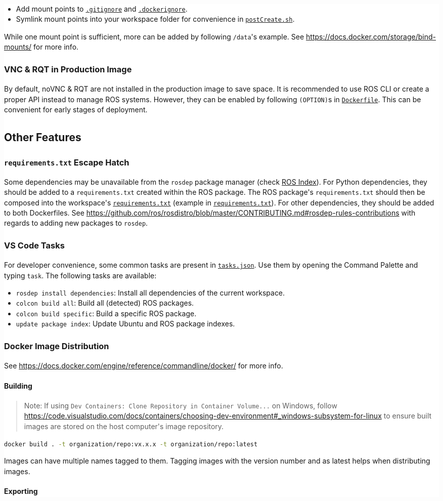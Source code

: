 - Add mount points to [`.gitignore`](./.gitignore) and [`.dockerignore`](./.dockerignore).
- Symlink mount points into your workspace folder for convenience in [`postCreate.sh`](./.devcontainer/hooks/postCreate.sh).

While one mount point is sufficient, more can be added by following `/data`'s example. See <https://docs.docker.com/storage/bind-mounts/> for more info.

### VNC & RQT in Production Image

By default, noVNC & RQT are not installed in the production image to save space. It is recommended to use ROS CLI or create a proper API instead to manage ROS systems. However, they can be enabled by following `(OPTION)`s in [`Dockerfile`](./Dockerfile). This can be convenient for early stages of deployment.

## Other Features

### `requirements.txt` Escape Hatch

Some dependencies may be unavailable from the `rosdep` package manager (check [ROS Index](https://index.ros.org)). For Python dependencies, they should be added to a `requirements.txt` created within the ROS package. The ROS package's `requirements.txt` should then be composed into the workspace's [`requirements.txt`](./requirements.txt) (example in [`requirements.txt`](./requirements.txt)). For other dependencies, they should be added to both Dockerfiles. See <https://github.com/ros/rosdistro/blob/master/CONTRIBUTING.md#rosdep-rules-contributions> with regards to adding new packages to `rosdep`.

### VS Code Tasks

For developer convenience, some common tasks are present in [`tasks.json`](./.vscode/tasks.json). Use them by opening the Command Palette and typing `task`. The following tasks are available:

- `rosdep install dependencies`: Install all dependencies of the current workspace.
- `colcon build all`: Build all (detected) ROS packages.
- `colcon build specific`: Build a specific ROS package.
- `update package index`: Update Ubuntu and ROS package indexes.

### Docker Image Distribution

See <https://docs.docker.com/engine/reference/commandline/docker/> for more info.

#### Building

> Note: If using `Dev Containers: Clone Repository in Container Volume...` on Windows, follow <https://code.visualstudio.com/docs/containers/choosing-dev-environment#_windows-subsystem-for-linux> to ensure built images are stored on the host computer's image repository.

```sh
docker build . -t organization/repo:vx.x.x -t organization/repo:latest
```

Images can have multiple names tagged to them. Tagging images with the version number and as latest helps when distributing images.

#### Exporting
